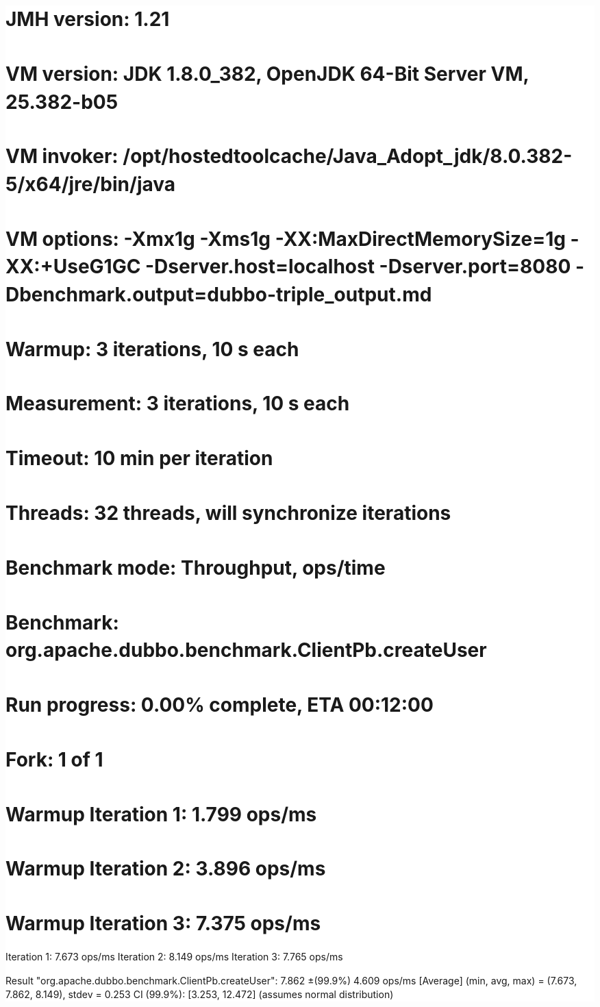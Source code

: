# JMH version: 1.21
# VM version: JDK 1.8.0_382, OpenJDK 64-Bit Server VM, 25.382-b05
# VM invoker: /opt/hostedtoolcache/Java_Adopt_jdk/8.0.382-5/x64/jre/bin/java
# VM options: -Xmx1g -Xms1g -XX:MaxDirectMemorySize=1g -XX:+UseG1GC -Dserver.host=localhost -Dserver.port=8080 -Dbenchmark.output=dubbo-triple_output.md
# Warmup: 3 iterations, 10 s each
# Measurement: 3 iterations, 10 s each
# Timeout: 10 min per iteration
# Threads: 32 threads, will synchronize iterations
# Benchmark mode: Throughput, ops/time
# Benchmark: org.apache.dubbo.benchmark.ClientPb.createUser

# Run progress: 0.00% complete, ETA 00:12:00
# Fork: 1 of 1
# Warmup Iteration   1: 1.799 ops/ms
# Warmup Iteration   2: 3.896 ops/ms
# Warmup Iteration   3: 7.375 ops/ms
Iteration   1: 7.673 ops/ms
Iteration   2: 8.149 ops/ms
Iteration   3: 7.765 ops/ms


Result "org.apache.dubbo.benchmark.ClientPb.createUser":
  7.862 ±(99.9%) 4.609 ops/ms [Average]
  (min, avg, max) = (7.673, 7.862, 8.149), stdev = 0.253
  CI (99.9%): [3.253, 12.472] (assumes normal distribution)
